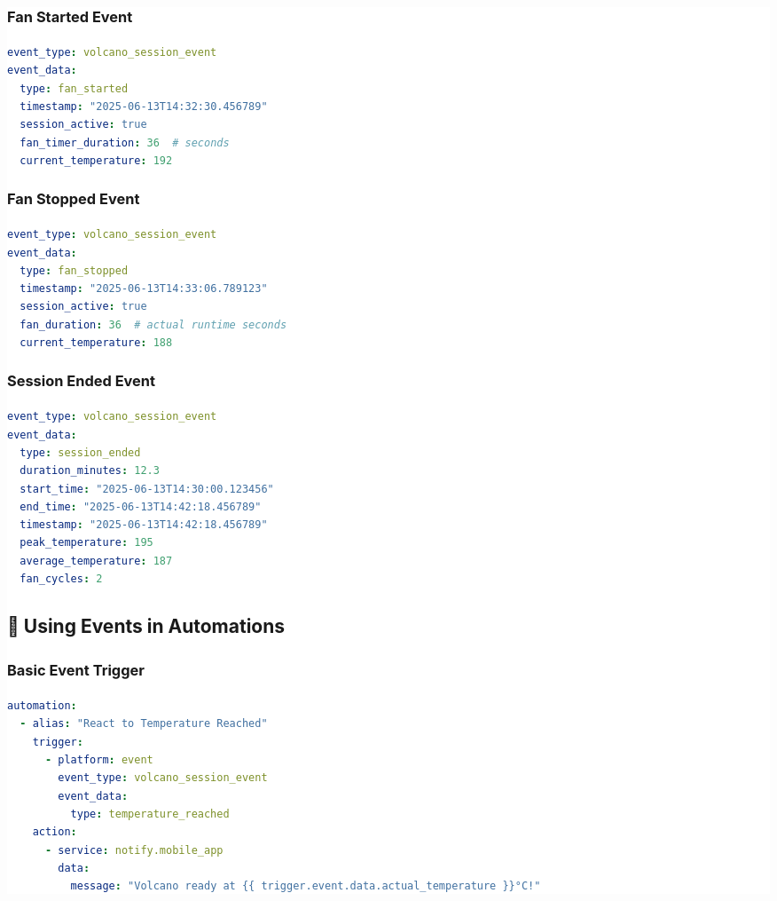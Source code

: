 ### Fan Started Event
```yaml
event_type: volcano_session_event
event_data:
  type: fan_started
  timestamp: "2025-06-13T14:32:30.456789"
  session_active: true
  fan_timer_duration: 36  # seconds
  current_temperature: 192
```

### Fan Stopped Event
```yaml
event_type: volcano_session_event
event_data:
  type: fan_stopped
  timestamp: "2025-06-13T14:33:06.789123"
  session_active: true
  fan_duration: 36  # actual runtime seconds
  current_temperature: 188
```

### Session Ended Event
```yaml
event_type: volcano_session_event
event_data:
  type: session_ended
  duration_minutes: 12.3
  start_time: "2025-06-13T14:30:00.123456"
  end_time: "2025-06-13T14:42:18.456789"
  timestamp: "2025-06-13T14:42:18.456789"
  peak_temperature: 195
  average_temperature: 187
  fan_cycles: 2
```

## 🔧 **Using Events in Automations**

### Basic Event Trigger
```yaml
automation:
  - alias: "React to Temperature Reached"
    trigger:
      - platform: event
        event_type: volcano_session_event
        event_data:
          type: temperature_reached
    action:
      - service: notify.mobile_app
        data:
          message: "Volcano ready at {{ trigger.event.data.actual_temperature }}°C!"
```
